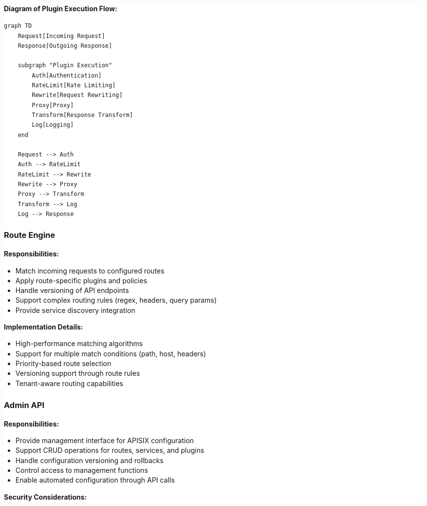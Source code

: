 **Diagram of Plugin Execution Flow:**

```mermaid
graph TD
    Request[Incoming Request]
    Response[Outgoing Response]

    subgraph "Plugin Execution"
        Auth[Authentication]
        RateLimit[Rate Limiting]
        Rewrite[Request Rewriting]
        Proxy[Proxy]
        Transform[Response Transform]
        Log[Logging]
    end

    Request --> Auth
    Auth --> RateLimit
    RateLimit --> Rewrite
    Rewrite --> Proxy
    Proxy --> Transform
    Transform --> Log
    Log --> Response
```

### Route Engine

**Responsibilities:**

- Match incoming requests to configured routes
- Apply route-specific plugins and policies
- Handle versioning of API endpoints
- Support complex routing rules (regex, headers, query params)
- Provide service discovery integration

**Implementation Details:**

- High-performance matching algorithms
- Support for multiple match conditions (path, host, headers)
- Priority-based route selection
- Versioning support through route rules
- Tenant-aware routing capabilities

### Admin API

**Responsibilities:**

- Provide management interface for APISIX configuration
- Support CRUD operations for routes, services, and plugins
- Handle configuration versioning and rollbacks
- Control access to management functions
- Enable automated configuration through API calls

**Security Considerations:**
